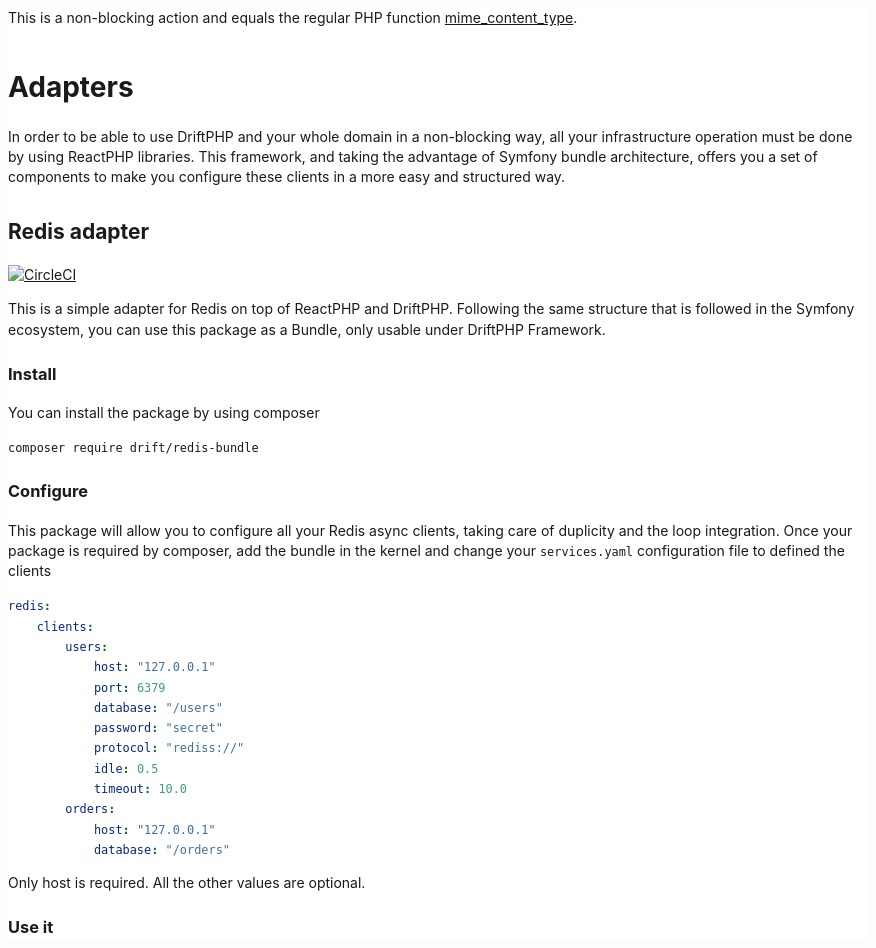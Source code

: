 This is a non-blocking action and equals the regular PHP function
[mime_content_type](https://www.php.net/manual/en/function.mime-content-type.php).

# Adapters

In order to be able to use DriftPHP and your whole domain in a non-blocking way,
all your infrastructure operation must be done by using ReactPHP libraries. This
framework, and taking the advantage of Symfony bundle architecture, offers you a
set of components to make you configure these clients in a more easy and
structured way.

## Redis adapter

[![CircleCI](https://circleci.com/gh/driftphp/redis-bundle.svg?style=svg)](https://circleci.com/gh/driftphp/redis-bundle)

This is a simple adapter for Redis on top of ReactPHP and DriftPHP. Following
the same structure that is followed in the Symfony ecosystem, you can use this
package as a Bundle, only usable under DriftPHP Framework.

### Install

You can install the package by using composer

```bash
composer require drift/redis-bundle
```

### Configure

This package will allow you to configure all your Redis async clients, taking
care of duplicity and the loop integration. Once your package is required by
composer, add the bundle in the kernel and change your `services.yaml`
configuration file to defined the clients

```yaml
redis:
    clients:
        users:
            host: "127.0.0.1"
            port: 6379
            database: "/users"
            password: "secret"
            protocol: "rediss://"
            idle: 0.5
            timeout: 10.0
        orders:
            host: "127.0.0.1"
            database: "/orders"
```

Only host is required. All the other values are optional.

### Use it

